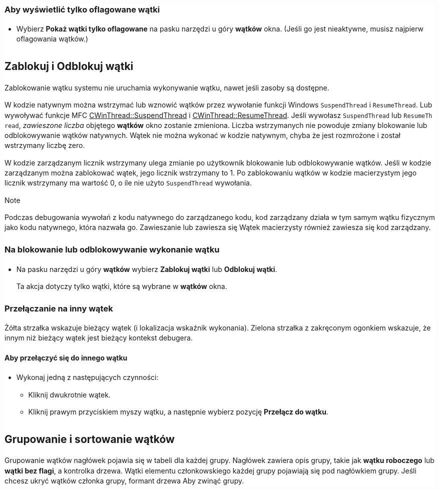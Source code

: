 ### <a name="to-display-only-flagged-threads"></a>Aby wyświetlić tylko oflagowane wątki  
  
-   Wybierz **Pokaż wątki tylko oflagowane** na pasku narzędzi u góry **wątków** okna. (Jeśli go jest nieaktywne, musisz najpierw oflagowania wątków.) 

## <a name="freeze-and-thaw-threads"></a>Zablokuj i Odblokuj wątki  
 Zablokowanie wątku systemu nie uruchamia wykonywanie wątku, nawet jeśli zasoby są dostępne.  
  
 W kodzie natywnym można wstrzymać lub wznowić wątków przez wywołanie funkcji Windows `SuspendThread` i `ResumeThread`. Lub wywoływać funkcje MFC [CWinThread::SuspendThread](/cpp/mfc/reference/CWinThread-class#suspendthread) i [CWinThread::ResumeThread](/cpp/mfc/reference/CWinThread-class#resumethread). Jeśli wywołasz `SuspendThread` lub `ResumeThread`, *zawieszone liczba* objętego **wątków** okno zostanie zmieniona. Liczba wstrzymanych nie powoduje zmiany blokowanie lub odblokowywanie wątków natywnych. Wątek nie można wykonać w kodzie natywnym, chyba że jest rozmrożone i został wstrzymany liczbę zero.  
  
 W kodzie zarządzanym licznik wstrzymany ulega zmianie po użytkownik blokowanie lub odblokowywanie wątków. Jeśli w kodzie zarządzanym można zablokować wątek, jego licznik wstrzymany to 1. Po zablokowaniu wątków w kodzie macierzystym jego licznik wstrzymany ma wartość 0, o ile nie użyto `SuspendThread` wywołania.  
  
> [!NOTE]
>  Podczas debugowania wywołań z kodu natywnego do zarządzanego kodu, kod zarządzany działa w tym samym wątku fizycznym jako kodu natywnego, która nazwała go. Zawieszanie lub zawiesza się Wątek macierzysty również zawiesza się kod zarządzany.  
  
### <a name="to-freeze-or-thaw-execution-of-a-thread"></a>Na blokowanie lub odblokowywanie wykonanie wątku  
  
-   Na pasku narzędzi u góry **wątków** wybierz **Zablokuj wątki** lub **Odblokuj wątki**.  
  
     Ta akcja dotyczy tylko wątki, które są wybrane w **wątków** okna. 

### <a name="switch-to-another-thread"></a>Przełączanie na inny wątek 

Żółta strzałka wskazuje bieżący wątek (i lokalizacja wskaźnik wykonania). Zielona strzałka z zakręconym ogonkiem wskazuje, że innym niż bieżący wątek jest bieżący kontekst debugera.

#### <a name="to-switch-to-another-thread"></a>Aby przełączyć się do innego wątku  
  
-   Wykonaj jedną z następujących czynności:  
  
    -   Kliknij dwukrotnie wątek.  
  
    -   Kliknij prawym przyciskiem myszy wątku, a następnie wybierz pozycję **Przełącz do wątku**.

## <a name="group-and-sort-threads"></a>Grupowanie i sortowanie wątków  
 Grupowanie wątków nagłówek pojawia się w tabeli dla każdej grupy. Nagłówek zawiera opis grupy, takie jak **wątku roboczego** lub **wątki bez flagi**, a kontrolka drzewa. Wątki elementu członkowskiego każdej grupy pojawiają się pod nagłówkiem grupy. Jeśli chcesz ukryć wątków członka grupy, formant drzewa Aby zwinąć grupy.  
  